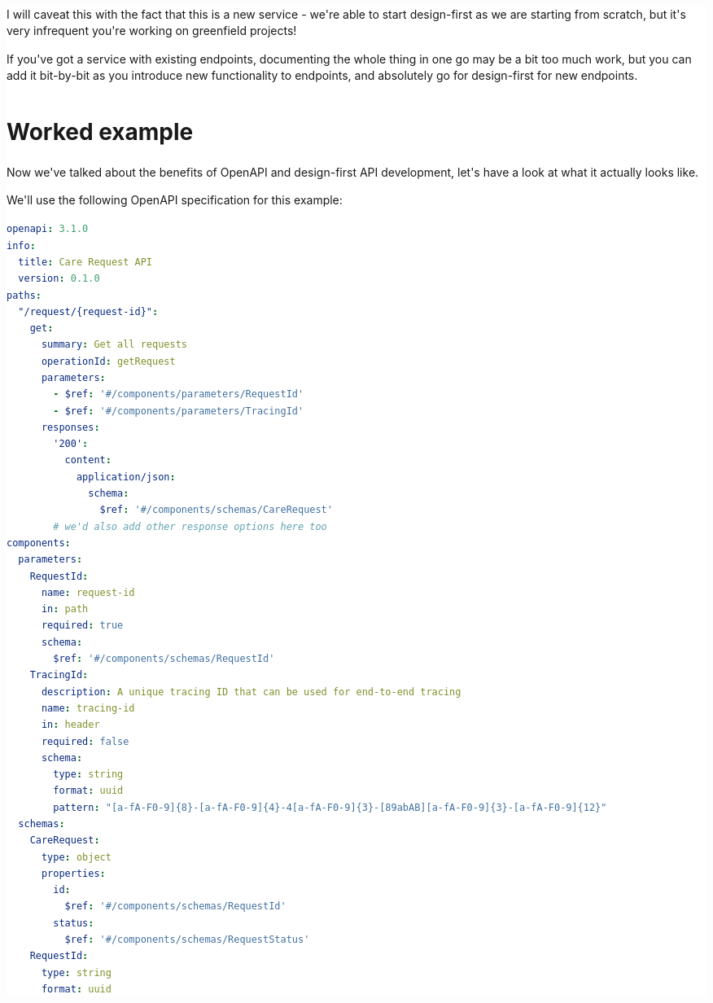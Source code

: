I will caveat this with the fact that this is a new service - we're able to start design-first as we are starting from scratch, but it's very infrequent you're working on greenfield projects!

If you've got a service with existing endpoints, documenting the whole thing in one go may be a bit too much work, but you can add it bit-by-bit as you introduce new functionality to endpoints, and absolutely go for design-first for new endpoints.

# Worked example

Now we've talked about the benefits of OpenAPI and design-first API development, let's have a look at what it actually looks like.

We'll use the following OpenAPI specification for this example:

```yaml
openapi: 3.1.0
info:
  title: Care Request API
  version: 0.1.0
paths:
  "/request/{request-id}":
    get:
      summary: Get all requests
      operationId: getRequest
      parameters:
        - $ref: '#/components/parameters/RequestId'
        - $ref: '#/components/parameters/TracingId'
      responses:
        '200':
          content:
            application/json:
              schema:
                $ref: '#/components/schemas/CareRequest'
        # we'd also add other response options here too
components:
  parameters:
    RequestId:
      name: request-id
      in: path
      required: true
      schema:
        $ref: '#/components/schemas/RequestId'
    TracingId:
      description: A unique tracing ID that can be used for end-to-end tracing
      name: tracing-id
      in: header
      required: false
      schema:
        type: string
        format: uuid
        pattern: "[a-fA-F0-9]{8}-[a-fA-F0-9]{4}-4[a-fA-F0-9]{3}-[89abAB][a-fA-F0-9]{3}-[a-fA-F0-9]{12}"
  schemas:
    CareRequest:
      type: object
      properties:
        id:
          $ref: '#/components/schemas/RequestId'
        status:
          $ref: '#/components/schemas/RequestStatus'
    RequestId:
      type: string
      format: uuid
```